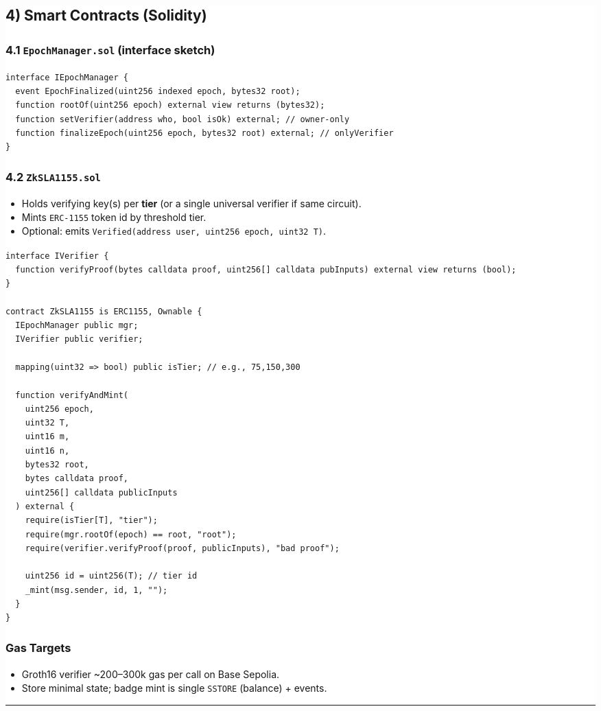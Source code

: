 ## 4) Smart Contracts (Solidity)

### 4.1 `EpochManager.sol` (interface sketch)
```solidity
interface IEpochManager {
  event EpochFinalized(uint256 indexed epoch, bytes32 root);
  function rootOf(uint256 epoch) external view returns (bytes32);
  function setVerifier(address who, bool isOk) external; // owner‑only
  function finalizeEpoch(uint256 epoch, bytes32 root) external; // onlyVerifier
}
```

### 4.2 `ZkSLA1155.sol`
- Holds verifying key(s) per **tier** (or a single universal verifier if same circuit).  
- Mints `ERC‑1155` token id by threshold tier.  
- Optional: emits `Verified(address user, uint256 epoch, uint32 T)`.  

```solidity
interface IVerifier {
  function verifyProof(bytes calldata proof, uint256[] calldata pubInputs) external view returns (bool);
}

contract ZkSLA1155 is ERC1155, Ownable {
  IEpochManager public mgr;
  IVerifier public verifier;

  mapping(uint32 => bool) public isTier; // e.g., 75,150,300

  function verifyAndMint(
    uint256 epoch,
    uint32 T,
    uint16 m,
    uint16 n,
    bytes32 root,
    bytes calldata proof,
    uint256[] calldata publicInputs
  ) external {
    require(isTier[T], "tier");
    require(mgr.rootOf(epoch) == root, "root");
    require(verifier.verifyProof(proof, publicInputs), "bad proof");

    uint256 id = uint256(T); // tier id
    _mint(msg.sender, id, 1, "");
  }
}
```

### Gas Targets
- Groth16 verifier ~200–300k gas per call on Base Sepolia.  
- Store minimal state; badge mint is single `SSTORE` (balance) + events.

---